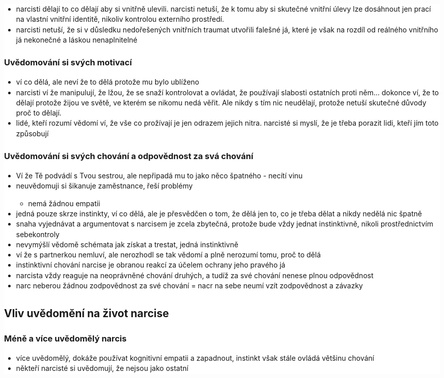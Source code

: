   - <span class="c3">narcisti dělají to co dělají aby si vnitřně
    ulevili. narcisti netuší, že k tomu aby si skutečné vnitřní úlevy
    lze dosáhnout jen prací na vlastní vnitřní identitě, nikoliv
    kontrolou externího prostředí.</span>
  - <span class="c3">narcisti netuší, že si v důsledku nedořešených
    vnitřních traumat utvořili falešné já, které je však na rozdíl od
    reálného vnitřního já nekonečné a láskou nenaplnitelné</span>

### <span class="c0">Uvědomování si svých motivací</span>

  - <span class="c3">ví co dělá, ale neví že to dělá protože mu bylo
    ublíženo</span>
  - <span class="c3">narcisti ví že manipulují, že lžou, že se snaží
    kontrolovat a ovládat, že používají slabosti ostatních proti něm...
    dokonce ví, že to dělají protože žijou ve světě, ve kterém se nikomu
    nedá věřit. Ale nikdy s tím nic neudělají, protože netuší skutečné
    důvody proč to dělají.</span>
  - <span class="c3">lidé, kteří rozumí vědomí ví, že vše co prožívají
    je jen odrazem jejich nitra. narcisté si myslí, že je třeba porazit
    lidi, kteří jím toto způsobují</span>

### <span class="c0">Uvědomování si svých chování a odpovědnost za svá chování</span>

  - <span class="c3">Ví že Tě podvádí s Tvou sestrou, ale nepřipadá mu
    to jako něco špatného - necítí vinu</span>
  - <span class="c3">neuvědomuji si šikanuje zaměstnance, řeší problémy
    - nemá žádnou empatii</span>
  - <span class="c3">jedná pouze skrze instinkty, ví co dělá, ale je
    přesvědčen o tom, že dělá jen to, co je třeba dělat a nikdy nedělá
    nic špatně</span>
  - <span class="c3">snaha vyjednávat a argumentovat s narcisem je zcela
    zbytečná, protože bude vždy jednat instinktivně, nikoli
    prostřednictvím sebekontroly</span>
  - <span class="c3">nevymýšlí vědomě schémata jak získat a trestat,
    jedná instinktivně</span>
  - <span class="c3">ví že s partnerkou nemluví, ale nerozhodl se tak
    vědomí a plně nerozumí tomu, proč to dělá</span>
  - <span class="c3">instinktivní chování narcise je obranou reakcí za
    účelem ochrany jeho pravého já</span>
  - <span class="c3">narcista vždy reaguje na neoprávněné chování
    druhých, a tudíž za své chování nenese plnou odpovědnost</span>
  - <span class="c3">narc neberou žádnou zodpovědnost za své chování =
    nacr na sebe neumí vzít zodpovědnost a závazky</span>

## <span class="c11">Vliv uvědomění na život narcise</span>

### <span class="c0">Méně a více uvědomělý narcis</span>

  - <span class="c3">více uvědomělý, dokáže používat kognitivní empatii
    a zapadnout, instinkt však stále ovládá většinu chování</span>
  - <span class="c3">někteří narcisté si uvědomují, že nejsou jako
    ostatní</span>
